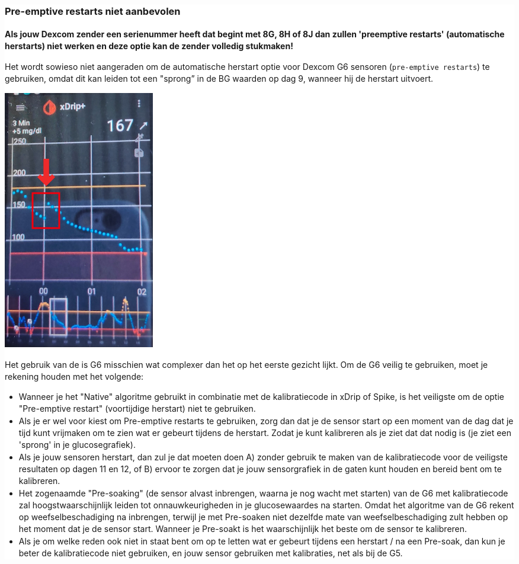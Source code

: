 ### Pre-emptive restarts niet aanbevolen

**Als jouw Dexcom zender een serienummer heeft dat begint met 8G, 8H of 8J dan zullen 'preemptive restarts' (automatische herstarts) niet werken en deze optie kan de zender volledig stukmaken!**

Het wordt sowieso niet aangeraden om de automatische herstart optie voor Dexcom G6 sensoren (`pre-emptive restarts`) te gebruiken, omdat dit kan leiden tot een "sprong” in de BG waarden op dag 9, wanneer hij de herstart uitvoert.

![xDrip+ sprong na automatische herstart](../images/xDrip_Dexcom_PreemptiveJump.png)

Het gebruik van de is G6 misschien wat complexer dan het op het eerste gezicht lijkt. Om de G6 veilig te gebruiken, moet je rekening houden met het volgende:

* Wanneer je het "Native" algoritme gebruikt in combinatie met de kalibratiecode in xDrip of Spike, is het veiligste om de optie "Pre-emptive restart" (voortijdige herstart) niet te gebruiken.
* Als je er wel voor kiest om Pre-emptive restarts te gebruiken, zorg dan dat je de sensor start op een moment van de dag dat je tijd kunt vrijmaken om te zien wat er gebeurt tijdens de herstart. Zodat je kunt kalibreren als je ziet dat dat nodig is (je ziet een 'sprong' in je glucosegrafiek). 
* Als je jouw sensoren herstart, dan zul je dat moeten doen A) zonder gebruik te maken van de kalibratiecode voor de veiligste resultaten op dagen 11 en 12, of B) ervoor te zorgen dat je jouw sensorgrafiek in de gaten kunt houden en bereid bent om te kalibreren.
* Het zogenaamde "Pre-soaking" (de sensor alvast inbrengen, waarna je nog wacht met starten) van de G6 met kalibratiecode zal hoogstwaarschijnlijk leiden tot onnauwkeurigheden in je glucosewaardes na starten. Omdat het algoritme van de G6 rekent op weefselbeschadiging na inbrengen, terwijl je met Pre-soaken niet dezelfde mate van weefselbeschadiging zult hebben op het moment dat je de sensor start. Wanneer je Pre-soakt is het waarschijnlijk het beste om de sensor te kalibreren.
* Als je om welke reden ook niet in staat bent om op te letten wat er gebeurt tijdens een herstart / na een Pre-soak, dan kun je beter de kalibratiecode niet gebruiken, en jouw sensor gebruiken met kalibraties, net als bij de G5.
